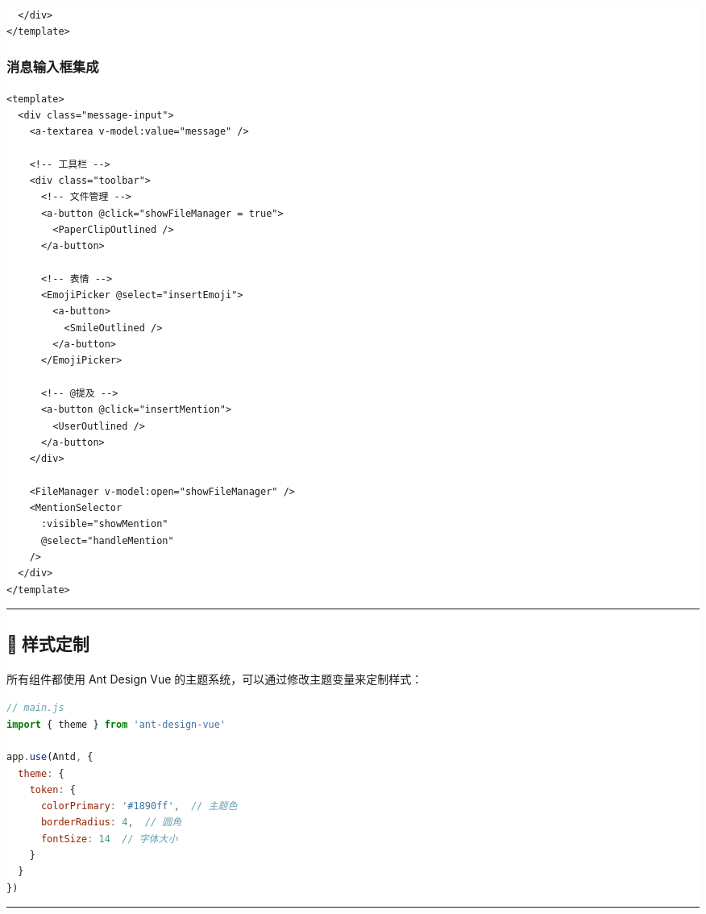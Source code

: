 ```vue
  </div>
</template>
```

### 消息输入框集成
```vue
<template>
  <div class="message-input">
    <a-textarea v-model:value="message" />

    <!-- 工具栏 -->
    <div class="toolbar">
      <!-- 文件管理 -->
      <a-button @click="showFileManager = true">
        <PaperClipOutlined />
      </a-button>

      <!-- 表情 -->
      <EmojiPicker @select="insertEmoji">
        <a-button>
          <SmileOutlined />
        </a-button>
      </EmojiPicker>

      <!-- @提及 -->
      <a-button @click="insertMention">
        <UserOutlined />
      </a-button>
    </div>

    <FileManager v-model:open="showFileManager" />
    <MentionSelector
      :visible="showMention"
      @select="handleMention"
    />
  </div>
</template>
```

---

## 🎨 样式定制

所有组件都使用 Ant Design Vue 的主题系统，可以通过修改主题变量来定制样式：

```javascript
// main.js
import { theme } from 'ant-design-vue'

app.use(Antd, {
  theme: {
    token: {
      colorPrimary: '#1890ff',  // 主题色
      borderRadius: 4,  // 圆角
      fontSize: 14  // 字体大小
    }
  }
})
```

---